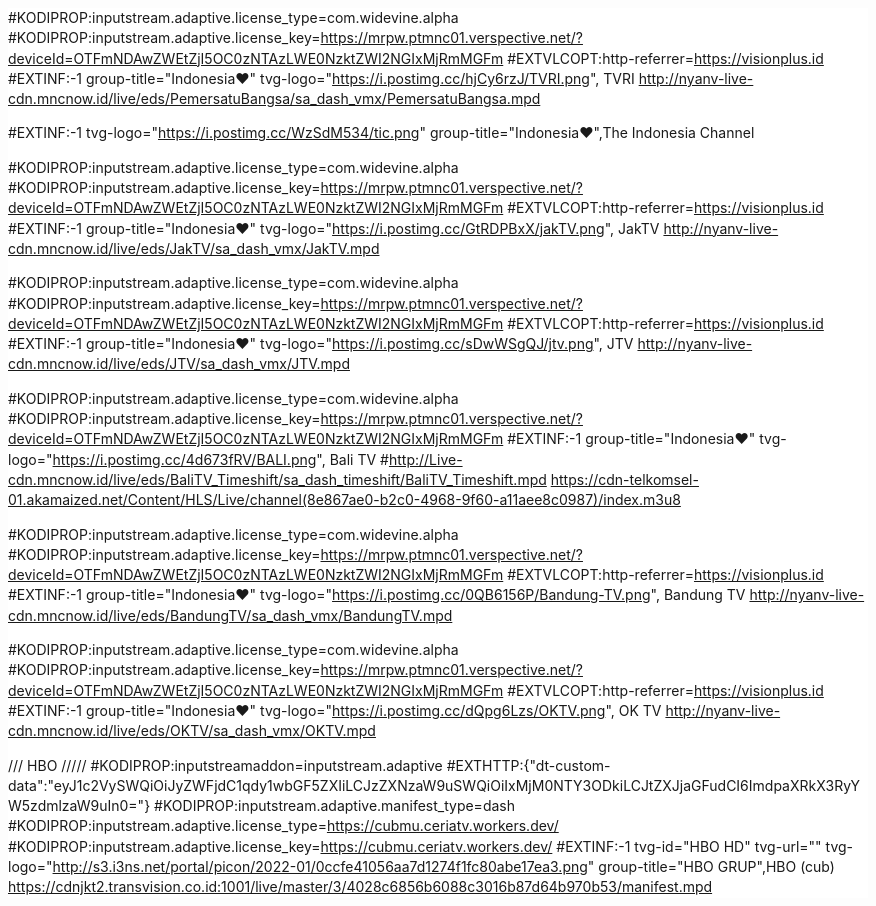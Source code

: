 #KODIPROP:inputstream.adaptive.license_type=com.widevine.alpha
#KODIPROP:inputstream.adaptive.license_key=https://mrpw.ptmnc01.verspective.net/?deviceId=OTFmNDAwZWEtZjI5OC0zNTAzLWE0NzktZWI2NGIxMjRmMGFm
#EXTVLCOPT:http-referrer=https://visionplus.id
#EXTINF:-1 group-title="Indonesia❤️" tvg-logo="https://i.postimg.cc/hjCy6rzJ/TVRI.png", TVRI
http://nyanv-live-cdn.mncnow.id/live/eds/PemersatuBangsa/sa_dash_vmx/PemersatuBangsa.mpd

#EXTINF:-1 tvg-logo="https://i.postimg.cc/WzSdM534/tic.png" group-title="Indonesia❤️",The Indonesia Channel

#KODIPROP:inputstream.adaptive.license_type=com.widevine.alpha
#KODIPROP:inputstream.adaptive.license_key=https://mrpw.ptmnc01.verspective.net/?deviceId=OTFmNDAwZWEtZjI5OC0zNTAzLWE0NzktZWI2NGIxMjRmMGFm
#EXTVLCOPT:http-referrer=https://visionplus.id
#EXTINF:-1 group-title="Indonesia❤️" tvg-logo="https://i.postimg.cc/GtRDPBxX/jakTV.png", JakTV
http://nyanv-live-cdn.mncnow.id/live/eds/JakTV/sa_dash_vmx/JakTV.mpd

#KODIPROP:inputstream.adaptive.license_type=com.widevine.alpha
#KODIPROP:inputstream.adaptive.license_key=https://mrpw.ptmnc01.verspective.net/?deviceId=OTFmNDAwZWEtZjI5OC0zNTAzLWE0NzktZWI2NGIxMjRmMGFm
#EXTVLCOPT:http-referrer=https://visionplus.id
#EXTINF:-1 group-title="Indonesia❤️" tvg-logo="https://i.postimg.cc/sDwWSgQJ/jtv.png", JTV
http://nyanv-live-cdn.mncnow.id/live/eds/JTV/sa_dash_vmx/JTV.mpd

#KODIPROP:inputstream.adaptive.license_type=com.widevine.alpha
#KODIPROP:inputstream.adaptive.license_key=https://mrpw.ptmnc01.verspective.net/?deviceId=OTFmNDAwZWEtZjI5OC0zNTAzLWE0NzktZWI2NGIxMjRmMGFm
#EXTINF:-1 group-title="Indonesia❤️" tvg-logo="https://i.postimg.cc/4d673fRV/BALI.png", Bali TV
#http://Live-cdn.mncnow.id/live/eds/BaliTV_Timeshift/sa_dash_timeshift/BaliTV_Timeshift.mpd
https://cdn-telkomsel-01.akamaized.net/Content/HLS/Live/channel(8e867ae0-b2c0-4968-9f60-a11aee8c0987)/index.m3u8

#KODIPROP:inputstream.adaptive.license_type=com.widevine.alpha
#KODIPROP:inputstream.adaptive.license_key=https://mrpw.ptmnc01.verspective.net/?deviceId=OTFmNDAwZWEtZjI5OC0zNTAzLWE0NzktZWI2NGIxMjRmMGFm
#EXTVLCOPT:http-referrer=https://visionplus.id
#EXTINF:-1 group-title="Indonesia❤️" tvg-logo="https://i.postimg.cc/0QB6156P/Bandung-TV.png", Bandung TV
http://nyanv-live-cdn.mncnow.id/live/eds/BandungTV/sa_dash_vmx/BandungTV.mpd

#KODIPROP:inputstream.adaptive.license_type=com.widevine.alpha
#KODIPROP:inputstream.adaptive.license_key=https://mrpw.ptmnc01.verspective.net/?deviceId=OTFmNDAwZWEtZjI5OC0zNTAzLWE0NzktZWI2NGIxMjRmMGFm
#EXTVLCOPT:http-referrer=https://visionplus.id
#EXTINF:-1 group-title="Indonesia❤️" tvg-logo="https://i.postimg.cc/dQpg6Lzs/OKTV.png", OK TV
http://nyanv-live-cdn.mncnow.id/live/eds/OKTV/sa_dash_vmx/OKTV.mpd


/// HBO /////
#KODIPROP:inputstreamaddon=inputstream.adaptive
#EXTHTTP:{"dt-custom-data":"eyJ1c2VySWQiOiJyZWFjdC1qdy1wbGF5ZXIiLCJzZXNzaW9uSWQiOiIxMjM0NTY3ODkiLCJtZXJjaGFudCI6ImdpaXRkX3RyYW5zdmlzaW9uIn0="}
#KODIPROP:inputstream.adaptive.manifest_type=dash
#KODIPROP:inputstream.adaptive.license_type=https://cubmu.ceriatv.workers.dev/
#KODIPROP:inputstream.adaptive.license_key=https://cubmu.ceriatv.workers.dev/
#EXTINF:-1 tvg-id="HBO HD" tvg-url="" tvg-logo="http://s3.i3ns.net/portal/picon/2022-01/0ccfe41056aa7d1274f1fc80abe17ea3.png" group-title="HBO GRUP",HBO (cub)
https://cdnjkt2.transvision.co.id:1001/live/master/3/4028c6856b6088c3016b87d64b970b53/manifest.mpd
